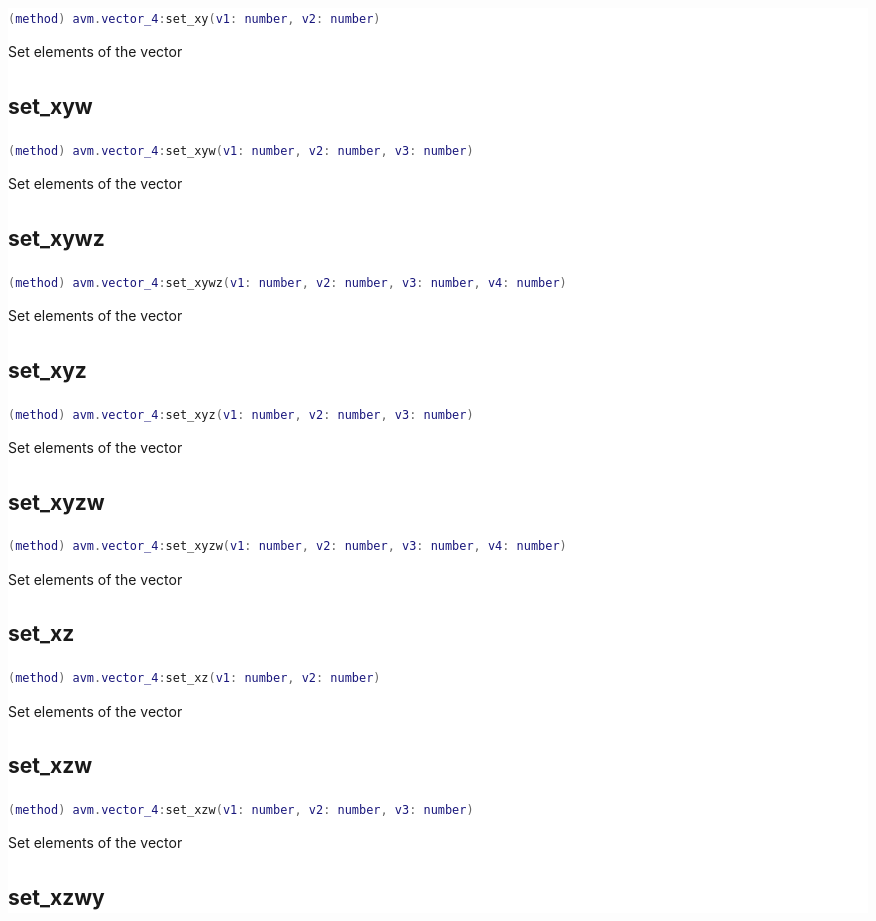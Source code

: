 ```lua
(method) avm.vector_4:set_xy(v1: number, v2: number)
```

Set elements of the vector

## set_xyw

```lua
(method) avm.vector_4:set_xyw(v1: number, v2: number, v3: number)
```

Set elements of the vector

## set_xywz

```lua
(method) avm.vector_4:set_xywz(v1: number, v2: number, v3: number, v4: number)
```

Set elements of the vector

## set_xyz

```lua
(method) avm.vector_4:set_xyz(v1: number, v2: number, v3: number)
```

Set elements of the vector

## set_xyzw

```lua
(method) avm.vector_4:set_xyzw(v1: number, v2: number, v3: number, v4: number)
```

Set elements of the vector

## set_xz

```lua
(method) avm.vector_4:set_xz(v1: number, v2: number)
```

Set elements of the vector

## set_xzw

```lua
(method) avm.vector_4:set_xzw(v1: number, v2: number, v3: number)
```

Set elements of the vector

## set_xzwy

